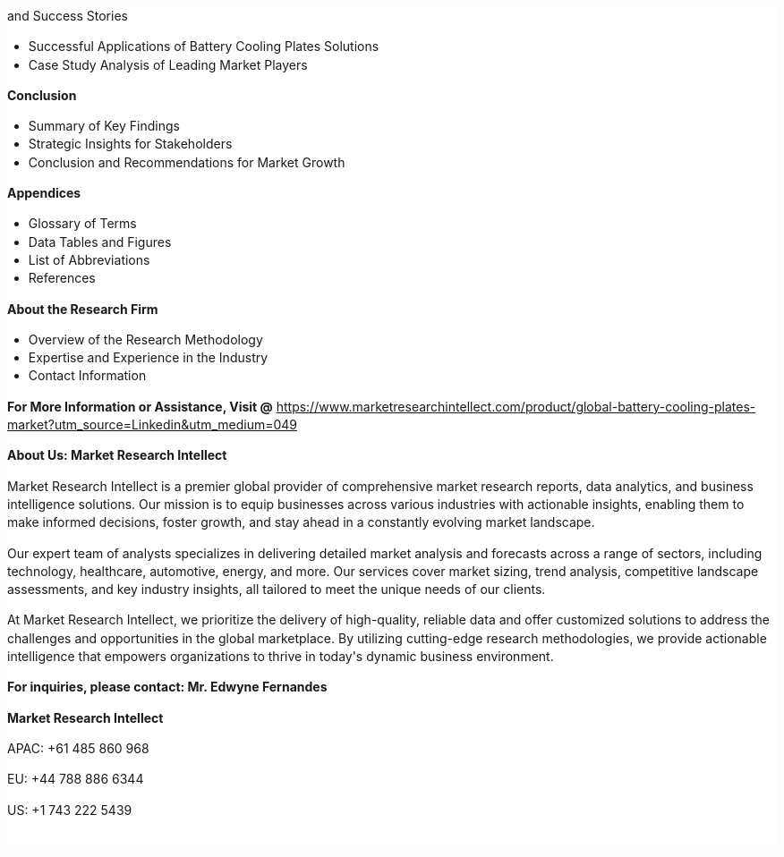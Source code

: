 and Success Stories</strong></p><ul><li>Successful Applications of Battery Cooling Plates Solutions</li><li>Case Study Analysis of Leading Market Players</li></ul><p><strong>Conclusion</strong></p><ul><li>Summary of Key Findings</li><li>Strategic Insights for Stakeholders</li><li>Conclusion and Recommendations for Market Growth</li></ul><p><strong>Appendices</strong></p><ul><li>Glossary of Terms</li><li>Data Tables and Figures</li><li>List of Abbreviations</li><li>References</li></ul><p><strong>About the Research Firm</strong></p><ul><li>Overview of the Research Methodology</li><li>Expertise and Experience in the Industry</li><li>Contact Information</li></ul></div><div class="article-main__content" data-test-id="publishing-text-block"><p><span class="font-[700]"><strong>For More Information or Assistance, Visit @</strong>&nbsp;<a href="https://www.marketresearchintellect.com/product/global-battery-cooling-plates-market?utm_source=Linkedin&utm_medium=049">https://www.marketresearchintellect.com/product/global-battery-cooling-plates-market?utm_source=Linkedin&utm_medium=049</a></span></p><p><strong>About Us: Market Research Intellect</strong></p><p>Market Research Intellect is a premier global provider of comprehensive market research reports, data analytics, and business intelligence solutions. Our mission is to equip businesses across various industries with actionable insights, enabling them to make informed decisions, foster growth, and stay ahead in a constantly evolving market landscape.</p><p>Our expert team of analysts specializes in delivering detailed market analysis and forecasts across a range of sectors, including technology, healthcare, automotive, energy, and more. Our services cover market sizing, trend analysis, competitive landscape assessments, and key industry insights, all tailored to meet the unique needs of our clients.</p><p>At Market Research Intellect, we prioritize the delivery of high-quality, reliable data and offer customized solutions to address the challenges and opportunities in the global marketplace. By utilizing cutting-edge research methodologies, we provide actionable intelligence that empowers organizations to thrive in today's dynamic business environment.</p><p><strong>For inquiries, please contact: Mr. Edwyne Fernandes</strong></p><p><strong>Market Research Intellect</strong></p><p>APAC: +61 485 860 968</p><p>EU: +44 788 886 6344</p><p>US: +1 743 222 5439</p></div><div class="article-main__content" data-test-id="publishing-text-block">&nbsp;</div>
